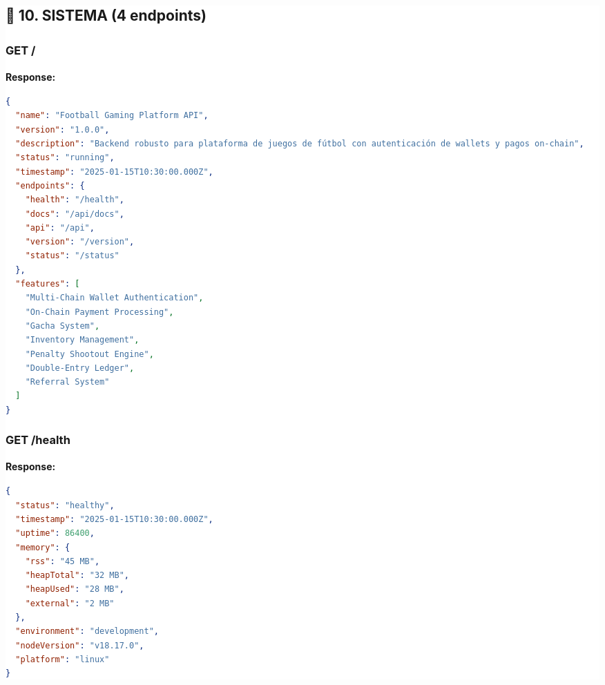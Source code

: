
## 🔧 **10. SISTEMA (4 endpoints)**

### **GET /**
**Response:**
```json
{
  "name": "Football Gaming Platform API",
  "version": "1.0.0",
  "description": "Backend robusto para plataforma de juegos de fútbol con autenticación de wallets y pagos on-chain",
  "status": "running",
  "timestamp": "2025-01-15T10:30:00.000Z",
  "endpoints": {
    "health": "/health",
    "docs": "/api/docs",
    "api": "/api",
    "version": "/version",
    "status": "/status"
  },
  "features": [
    "Multi-Chain Wallet Authentication",
    "On-Chain Payment Processing",
    "Gacha System",
    "Inventory Management",
    "Penalty Shootout Engine",
    "Double-Entry Ledger",
    "Referral System"
  ]
}
```

### **GET /health**
**Response:**
```json
{
  "status": "healthy",
  "timestamp": "2025-01-15T10:30:00.000Z",
  "uptime": 86400,
  "memory": {
    "rss": "45 MB",
    "heapTotal": "32 MB",
    "heapUsed": "28 MB",
    "external": "2 MB"
  },
  "environment": "development",
  "nodeVersion": "v18.17.0",
  "platform": "linux"
}
```
